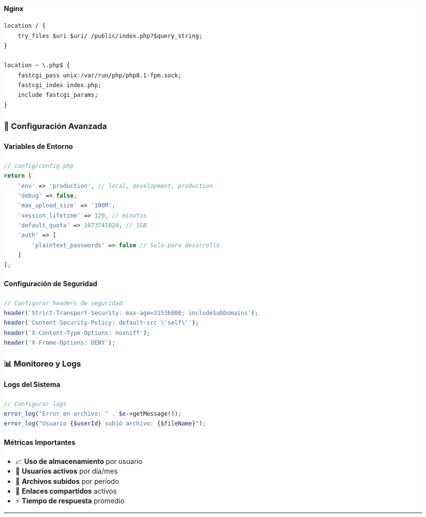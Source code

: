 **Nginx**
```nginx
location / {
    try_files $uri $uri/ /public/index.php?$query_string;
}

location ~ \.php$ {
    fastcgi_pass unix:/var/run/php/php8.1-fpm.sock;
    fastcgi_index index.php;
    include fastcgi_params;
}
```

### 🔧 Configuración Avanzada

#### **Variables de Entorno**
```php
// config/config.php
return [
    'env' => 'production', // local, development, production
    'debug' => false,
    'max_upload_size' => '100M',
    'session_lifetime' => 120, // minutos
    'default_quota' => 1073741824, // 1GB
    'auth' => [
        'plaintext_passwords' => false // Solo para desarrollo
    ]
];
```

#### **Configuración de Seguridad**
```php
// Configurar headers de seguridad
header('Strict-Transport-Security: max-age=31536000; includeSubDomains');
header('Content-Security-Policy: default-src \'self\'');
header('X-Content-Type-Options: nosniff');
header('X-Frame-Options: DENY');
```

### 📊 Monitoreo y Logs

#### **Logs del Sistema**
```php
// Configurar logs
error_log("Error en archivo: " . $e->getMessage());
error_log("Usuario {$userId} subió archivo: {$fileName}");
```

#### **Métricas Importantes**
- 📈 **Uso de almacenamiento** por usuario
- 👥 **Usuarios activos** por día/mes
- 📁 **Archivos subidos** por período
- 🔗 **Enlaces compartidos** activos
- ⚡ **Tiempo de respuesta** promedio

---